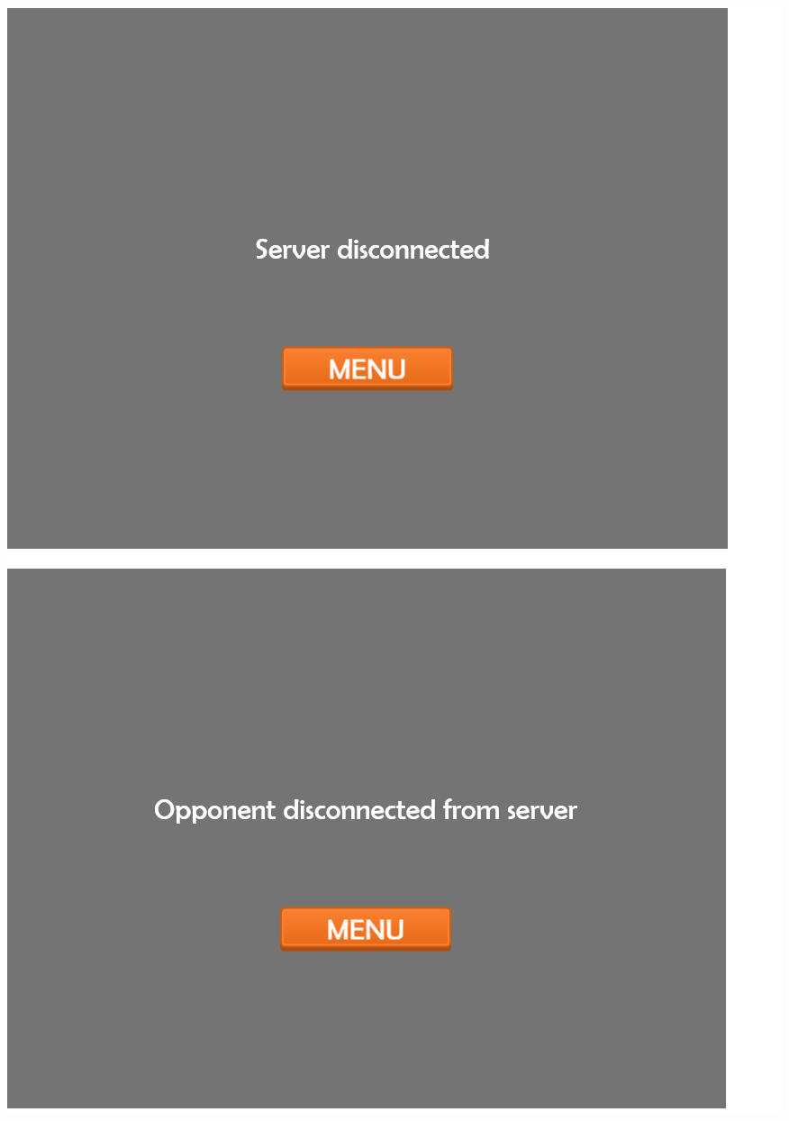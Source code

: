 ![](https://github.com/SergioFQ/ME.ME.O/blob/main/ReadmeImages/notificaciones.PNG)

![](https://github.com/SergioFQ/ME.ME.O/blob/main/ReadmeImages/notificaciones2.PNG)